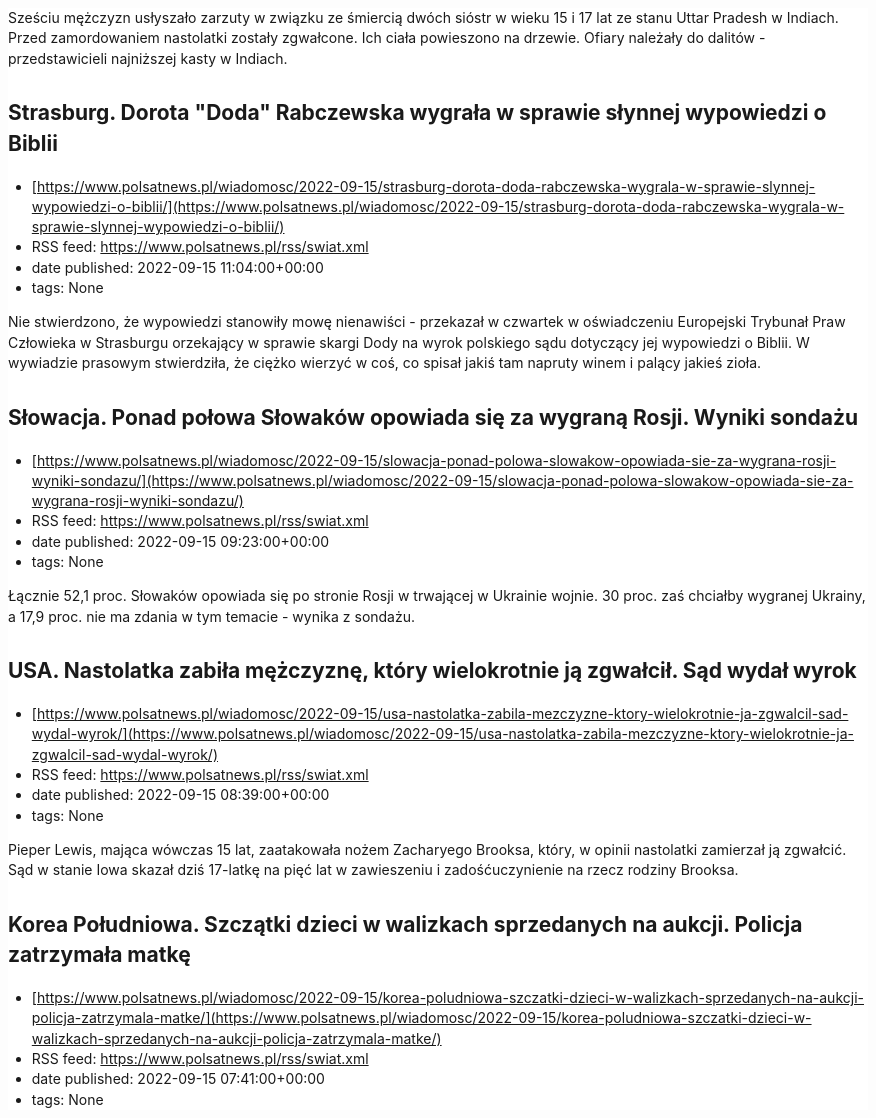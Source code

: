 Sześciu mężczyzn usłyszało zarzuty w związku ze śmiercią dwóch sióstr w wieku 15 i 17 lat ze stanu Uttar Pradesh w Indiach. Przed zamordowaniem nastolatki zostały zgwałcone. Ich ciała powieszono na drzewie. Ofiary należały do dalitów - przedstawicieli najniższej kasty w Indiach.

## Strasburg. Dorota "Doda" Rabczewska wygrała w sprawie słynnej wypowiedzi o Biblii
 - [https://www.polsatnews.pl/wiadomosc/2022-09-15/strasburg-dorota-doda-rabczewska-wygrala-w-sprawie-slynnej-wypowiedzi-o-biblii/](https://www.polsatnews.pl/wiadomosc/2022-09-15/strasburg-dorota-doda-rabczewska-wygrala-w-sprawie-slynnej-wypowiedzi-o-biblii/)
 - RSS feed: https://www.polsatnews.pl/rss/swiat.xml
 - date published: 2022-09-15 11:04:00+00:00
 - tags: None

Nie stwierdzono, że wypowiedzi stanowiły mowę nienawiści - przekazał w czwartek w oświadczeniu Europejski Trybunał Praw Człowieka w Strasburgu orzekający w sprawie skargi Dody na wyrok polskiego sądu dotyczący jej wypowiedzi o Biblii. W wywiadzie prasowym stwierdziła, że ciężko wierzyć w coś, co spisał jakiś tam napruty winem i palący jakieś zioła.

## Słowacja. Ponad połowa Słowaków opowiada się za wygraną Rosji. Wyniki sondażu
 - [https://www.polsatnews.pl/wiadomosc/2022-09-15/slowacja-ponad-polowa-slowakow-opowiada-sie-za-wygrana-rosji-wyniki-sondazu/](https://www.polsatnews.pl/wiadomosc/2022-09-15/slowacja-ponad-polowa-slowakow-opowiada-sie-za-wygrana-rosji-wyniki-sondazu/)
 - RSS feed: https://www.polsatnews.pl/rss/swiat.xml
 - date published: 2022-09-15 09:23:00+00:00
 - tags: None

Łącznie 52,1 proc. Słowaków opowiada się po stronie Rosji w trwającej w Ukrainie wojnie. 30 proc. zaś chciałby wygranej Ukrainy, a 17,9 proc. nie ma zdania w tym temacie - wynika z sondażu.

## USA. Nastolatka zabiła mężczyznę, który wielokrotnie ją zgwałcił. Sąd wydał wyrok
 - [https://www.polsatnews.pl/wiadomosc/2022-09-15/usa-nastolatka-zabila-mezczyzne-ktory-wielokrotnie-ja-zgwalcil-sad-wydal-wyrok/](https://www.polsatnews.pl/wiadomosc/2022-09-15/usa-nastolatka-zabila-mezczyzne-ktory-wielokrotnie-ja-zgwalcil-sad-wydal-wyrok/)
 - RSS feed: https://www.polsatnews.pl/rss/swiat.xml
 - date published: 2022-09-15 08:39:00+00:00
 - tags: None

Pieper Lewis, mająca wówczas 15 lat, zaatakowała nożem Zacharyego Brooksa, który, w opinii nastolatki zamierzał ją zgwałcić. Sąd w stanie Iowa skazał dziś 17-latkę na pięć lat w zawieszeniu i zadośćuczynienie na rzecz rodziny Brooksa.

## Korea Południowa. Szczątki dzieci w walizkach sprzedanych na aukcji. Policja zatrzymała matkę
 - [https://www.polsatnews.pl/wiadomosc/2022-09-15/korea-poludniowa-szczatki-dzieci-w-walizkach-sprzedanych-na-aukcji-policja-zatrzymala-matke/](https://www.polsatnews.pl/wiadomosc/2022-09-15/korea-poludniowa-szczatki-dzieci-w-walizkach-sprzedanych-na-aukcji-policja-zatrzymala-matke/)
 - RSS feed: https://www.polsatnews.pl/rss/swiat.xml
 - date published: 2022-09-15 07:41:00+00:00
 - tags: None
